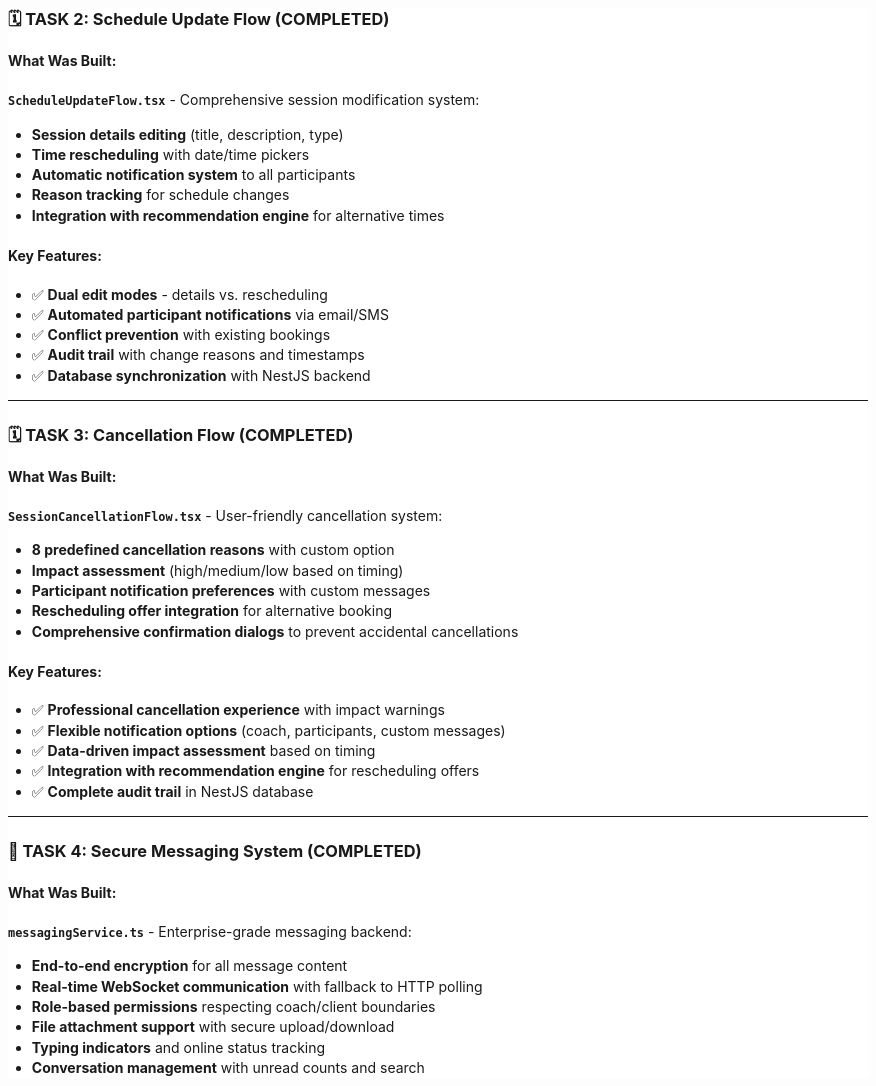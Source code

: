 
### **🗓️ TASK 2: Schedule Update Flow (COMPLETED)**

#### **What Was Built:**

**`ScheduleUpdateFlow.tsx`** - Comprehensive session modification system:

- **Session details editing** (title, description, type)
- **Time rescheduling** with date/time pickers
- **Automatic notification system** to all participants
- **Reason tracking** for schedule changes
- **Integration with recommendation engine** for alternative times

#### **Key Features:**

- ✅ **Dual edit modes** - details vs. rescheduling
- ✅ **Automated participant notifications** via email/SMS
- ✅ **Conflict prevention** with existing bookings
- ✅ **Audit trail** with change reasons and timestamps
- ✅ **Database synchronization** with NestJS backend

---

### **🗓️ TASK 3: Cancellation Flow (COMPLETED)**

#### **What Was Built:**

**`SessionCancellationFlow.tsx`** - User-friendly cancellation system:

- **8 predefined cancellation reasons** with custom option
- **Impact assessment** (high/medium/low based on timing)
- **Participant notification preferences** with custom messages
- **Rescheduling offer integration** for alternative booking
- **Comprehensive confirmation dialogs** to prevent accidental cancellations

#### **Key Features:**

- ✅ **Professional cancellation experience** with impact warnings
- ✅ **Flexible notification options** (coach, participants, custom messages)
- ✅ **Data-driven impact assessment** based on timing
- ✅ **Integration with recommendation engine** for rescheduling offers
- ✅ **Complete audit trail** in NestJS database

---

### **💬 TASK 4: Secure Messaging System (COMPLETED)**

#### **What Was Built:**

**`messagingService.ts`** - Enterprise-grade messaging backend:

- **End-to-end encryption** for all message content
- **Real-time WebSocket communication** with fallback to HTTP polling
- **Role-based permissions** respecting coach/client boundaries
- **File attachment support** with secure upload/download
- **Typing indicators** and online status tracking
- **Conversation management** with unread counts and search
